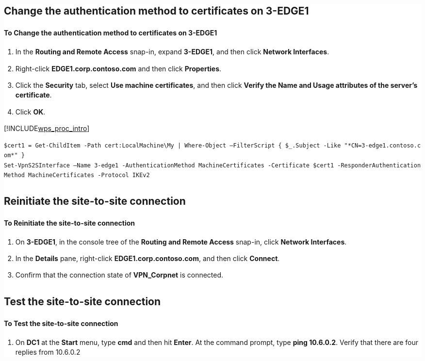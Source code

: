 ## Change the authentication method to certificates on 3\-EDGE1  
  
#### To Change the authentication method to certificates on 3\-EDGE1  
  
1.  In the **Routing and Remote Access** snap\-in, expand **3\-EDGE1**, and then click **Network Interfaces**.  
  
2.  Right\-click **EDGE1.corp.contoso.com** and then click **Properties**.  
  
3.  Click the **Security** tab, select **Use machine certificates**, and then click **Verify the Name and Usage attributes of the server’s certificate**.  
  
4.  Click **OK**.  
  
[!INCLUDE[wps_proc_intro](../Token/wps_proc_intro_md.md)]  
  
```  
$cert1 = Get-ChildItem -Path cert:LocalMachine\My | Where-Object –FilterScript { $_.Subject -Like "*CN=3-edge1.contoso.com*" }  
Set-VpnS2SInterface –Name 3-edge1 -AuthenticationMethod MachineCertificates -Certificate $cert1 -ResponderAuthenticationMethod MachineCertificates -Protocol IKEv2  
```  
  
## Reinitiate the site\-to\-site connection  
  
#### To Reinitiate the site\-to\-site connection  
  
1.  On **3\-EDGE1**, in the console tree of the **Routing and Remote Access** snap\-in, click **Network Interfaces**.  
  
2.  In the **Details** pane, right\-click **EDGE1.corp.contoso.com**, and then click **Connect**.  
  
3.  Confirm that the connection state of **VPN\_Corpnet** is connected.  
  
## Test the site\-to\-site connection  
  
#### To Test the site\-to\-site connection  
  
1.  On **DC1** at the **Start** menu, type **cmd** and then hit **Enter**. At the command prompt, type **ping 10.6.0.2**. Verify that there are four replies from 10.6.0.2  
  
